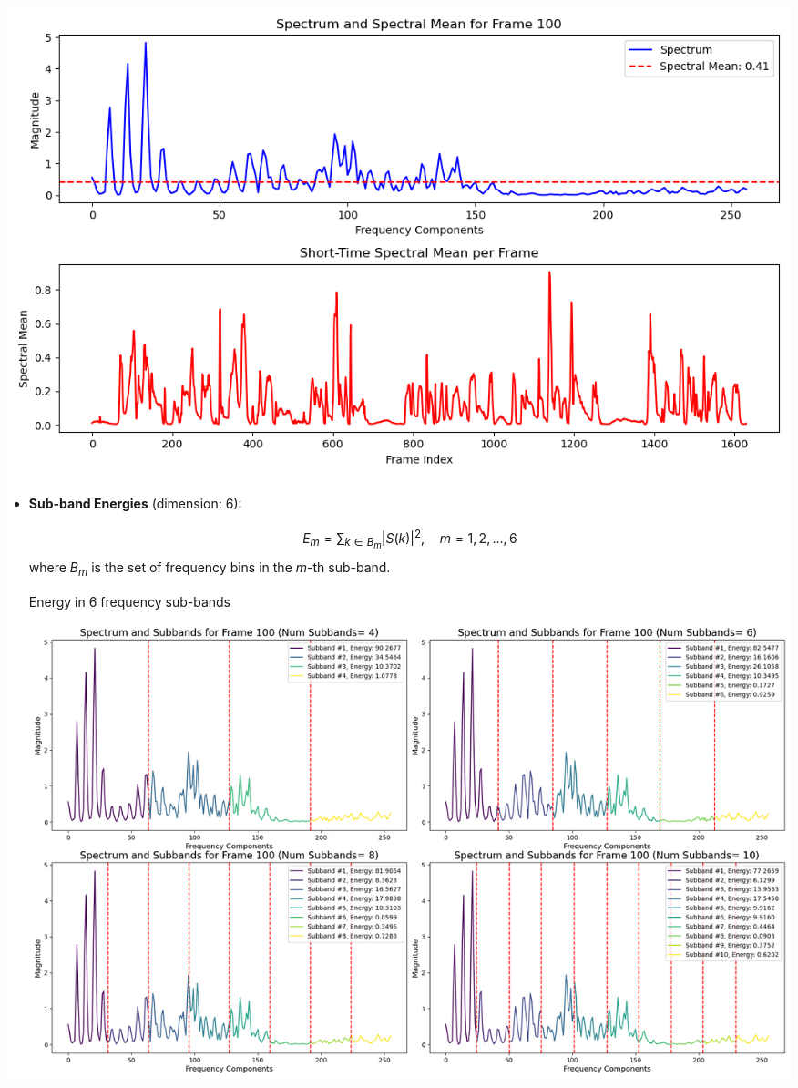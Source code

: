   ![](./spectral_mean.png)

- **Sub-band Energies** (dimension: 6):

  $$ 
  E_m = \sum_{k \in B_m} |S(k)|^2, \quad m = 1, 2, \ldots, 6 
  $$ where $B_m$ is the set of frequency bins in the $m$-th sub-band.

  Energy in 6 frequency sub-bands

  ![](subband_energies.png)
